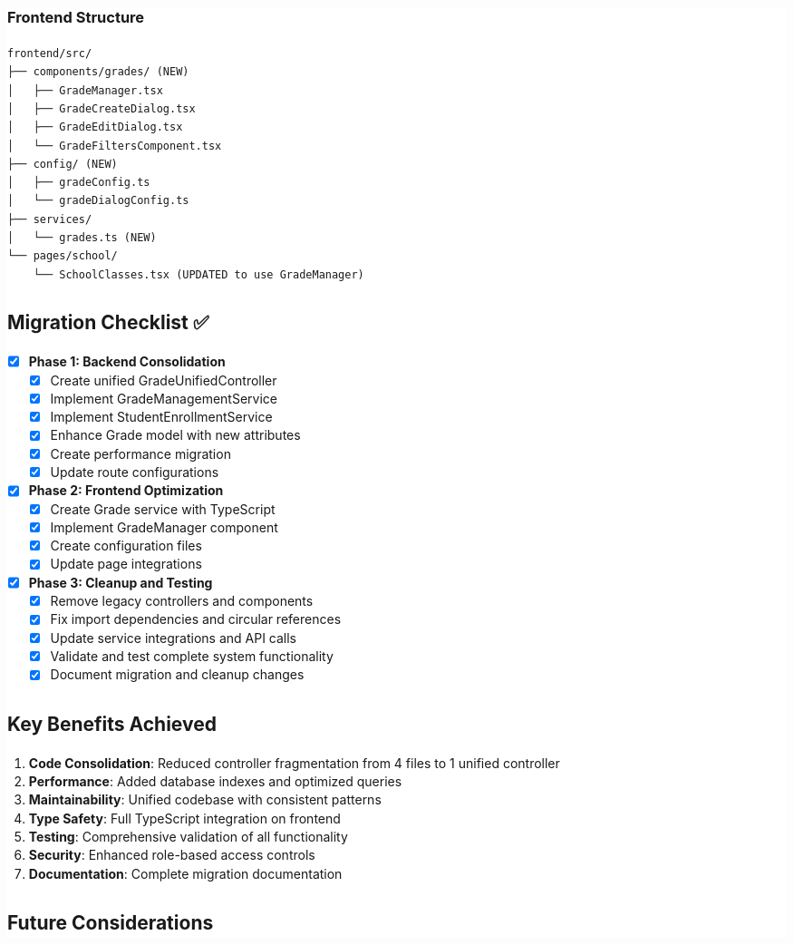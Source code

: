 ### Frontend Structure
```
frontend/src/
├── components/grades/ (NEW)
│   ├── GradeManager.tsx
│   ├── GradeCreateDialog.tsx
│   ├── GradeEditDialog.tsx
│   └── GradeFiltersComponent.tsx
├── config/ (NEW)
│   ├── gradeConfig.ts
│   └── gradeDialogConfig.ts
├── services/
│   └── grades.ts (NEW)
└── pages/school/
    └── SchoolClasses.tsx (UPDATED to use GradeManager)
```

## Migration Checklist ✅

- [x] **Phase 1: Backend Consolidation**
  - [x] Create unified GradeUnifiedController
  - [x] Implement GradeManagementService
  - [x] Implement StudentEnrollmentService
  - [x] Enhance Grade model with new attributes
  - [x] Create performance migration
  - [x] Update route configurations

- [x] **Phase 2: Frontend Optimization**  
  - [x] Create Grade service with TypeScript
  - [x] Implement GradeManager component
  - [x] Create configuration files
  - [x] Update page integrations

- [x] **Phase 3: Cleanup and Testing**
  - [x] Remove legacy controllers and components
  - [x] Fix import dependencies and circular references  
  - [x] Update service integrations and API calls
  - [x] Validate and test complete system functionality
  - [x] Document migration and cleanup changes

## Key Benefits Achieved

1. **Code Consolidation**: Reduced controller fragmentation from 4 files to 1 unified controller
2. **Performance**: Added database indexes and optimized queries
3. **Maintainability**: Unified codebase with consistent patterns
4. **Type Safety**: Full TypeScript integration on frontend
5. **Testing**: Comprehensive validation of all functionality
6. **Security**: Enhanced role-based access controls
7. **Documentation**: Complete migration documentation

## Future Considerations
